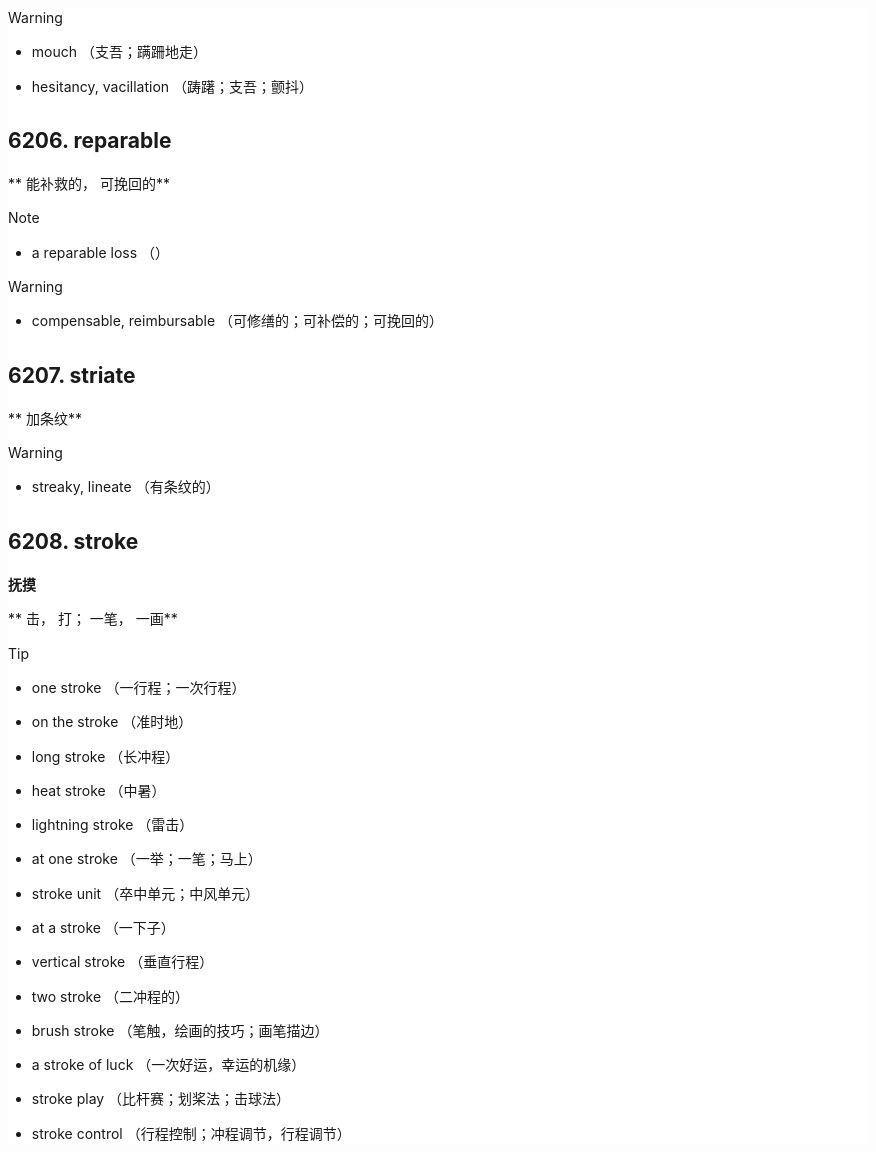 > [!WARNING]
>
> - mouch （支吾；蹒跚地走）
>
> - hesitancy, vacillation （踌躇；支吾；颤抖）
>

## 6206. reparable

** 能补救的， 可挽回的**

> [!NOTE]
>
> - a reparable loss （）
>

> [!WARNING]
>
> - compensable, reimbursable （可修缮的；可补偿的；可挽回的）
>

## 6207. striate

** 加条纹**

> [!WARNING]
>
> - streaky, lineate （有条纹的）
>

## 6208. stroke

**抚摸**

** 击， 打； 一笔， 一画**

> [!TIP]
>
> - one stroke （一行程；一次行程）
>
> - on the stroke （准时地）
>
> - long stroke （长冲程）
>
> - heat stroke （中暑）
>
> - lightning stroke （雷击）
>
> - at one stroke （一举；一笔；马上）
>
> - stroke unit （卒中单元；中风单元）
>
> - at a stroke （一下子）
>
> - vertical stroke （垂直行程）
>
> - two stroke （二冲程的）
>
> - brush stroke （笔触，绘画的技巧；画笔描边）
>
> - a stroke of luck （一次好运，幸运的机缘）
>
> - stroke play （比杆赛；划桨法；击球法）
>
> - stroke control （行程控制；冲程调节，行程调节）